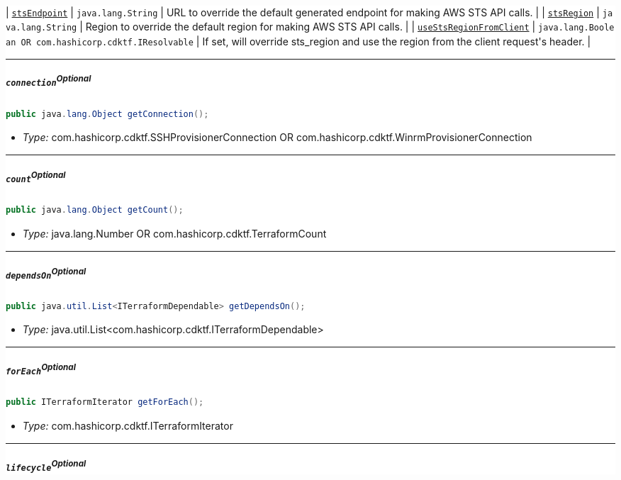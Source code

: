 | <code><a href="#@cdktf/provider-vault.awsAuthBackendClient.AwsAuthBackendClientConfig.property.stsEndpoint">stsEndpoint</a></code> | <code>java.lang.String</code> | URL to override the default generated endpoint for making AWS STS API calls. |
| <code><a href="#@cdktf/provider-vault.awsAuthBackendClient.AwsAuthBackendClientConfig.property.stsRegion">stsRegion</a></code> | <code>java.lang.String</code> | Region to override the default region for making AWS STS API calls. |
| <code><a href="#@cdktf/provider-vault.awsAuthBackendClient.AwsAuthBackendClientConfig.property.useStsRegionFromClient">useStsRegionFromClient</a></code> | <code>java.lang.Boolean OR com.hashicorp.cdktf.IResolvable</code> | If set, will override sts_region and use the region from the client request's header. |

---

##### `connection`<sup>Optional</sup> <a name="connection" id="@cdktf/provider-vault.awsAuthBackendClient.AwsAuthBackendClientConfig.property.connection"></a>

```java
public java.lang.Object getConnection();
```

- *Type:* com.hashicorp.cdktf.SSHProvisionerConnection OR com.hashicorp.cdktf.WinrmProvisionerConnection

---

##### `count`<sup>Optional</sup> <a name="count" id="@cdktf/provider-vault.awsAuthBackendClient.AwsAuthBackendClientConfig.property.count"></a>

```java
public java.lang.Object getCount();
```

- *Type:* java.lang.Number OR com.hashicorp.cdktf.TerraformCount

---

##### `dependsOn`<sup>Optional</sup> <a name="dependsOn" id="@cdktf/provider-vault.awsAuthBackendClient.AwsAuthBackendClientConfig.property.dependsOn"></a>

```java
public java.util.List<ITerraformDependable> getDependsOn();
```

- *Type:* java.util.List<com.hashicorp.cdktf.ITerraformDependable>

---

##### `forEach`<sup>Optional</sup> <a name="forEach" id="@cdktf/provider-vault.awsAuthBackendClient.AwsAuthBackendClientConfig.property.forEach"></a>

```java
public ITerraformIterator getForEach();
```

- *Type:* com.hashicorp.cdktf.ITerraformIterator

---

##### `lifecycle`<sup>Optional</sup> <a name="lifecycle" id="@cdktf/provider-vault.awsAuthBackendClient.AwsAuthBackendClientConfig.property.lifecycle"></a>
